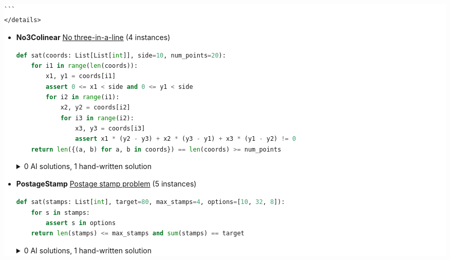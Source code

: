     ```
    </details>
    
* <a name="no3colinear"></a>**No3Colinear** [No three-in-a-line](https://en.wikipedia.org/wiki/No-three-in-line_problem) (4 instances)
    
    ```python
    def sat(coords: List[List[int]], side=10, num_points=20):
        for i1 in range(len(coords)):
            x1, y1 = coords[i1]
            assert 0 <= x1 < side and 0 <= y1 < side
            for i2 in range(i1):
                x2, y2 = coords[i2]
                for i3 in range(i2):
                    x3, y3 = coords[i3]
                    assert x1 * (y2 - y3) + x2 * (y3 - y1) + x3 * (y1 - y2) != 0
        return len({(a, b) for a, b in coords}) == len(coords) >= num_points
    ```
    <details><summary>0 AI solutions, 1 hand-written solution </summary>
    
    Solution header:
    ```python
    def sol(side=10, num_points=20):
    ```
    Solution docstring (*not* usually provided)
    
    ```python
        """Find num_points points in an side x side grid such that no three points are collinear."""
    ```
    Hand-written solution:
    ```python
        from itertools import combinations
        assert side <= 5 or side == 10, "Don't know how to solve other sides"
    
        def test(coords):
            return all(p[0] * (q[1] - r[1]) + q[0] * (r[1] - p[1]) + r[0] * (p[1] - q[1])
                       for p, q, r in combinations(coords, 3))
    
        if side <= 5:
            grid = [[i, j] for i in range(side) for j in range(side)]
            return next(list(coords) for coords in combinations(grid, num_points) if test(coords))
    
        if side == 10:
            def mirror(coords):  # rotate to all four corners
                return [[a, b] for x, y in coords for a in [x, side - 1 - x] for b in [y, side - 1 - y]]
    
            grid = [[i, j] for i in range(side // 2) for j in range(side // 2)]
            return next(list(mirror(coords)) for coords in combinations(grid, side // 2) if
                        test(coords) and test(mirror(coords)))
    ```
    </details>
    
* <a name="postagestamp"></a>**PostageStamp** [Postage stamp problem](https://en.wikipedia.org/wiki/Postage_stamp_problem) (5 instances)
    
    ```python
    def sat(stamps: List[int], target=80, max_stamps=4, options=[10, 32, 8]):
        for s in stamps:
            assert s in options
        return len(stamps) <= max_stamps and sum(stamps) == target
    ```
    <details><summary>0 AI solutions, 1 hand-written solution </summary>
    